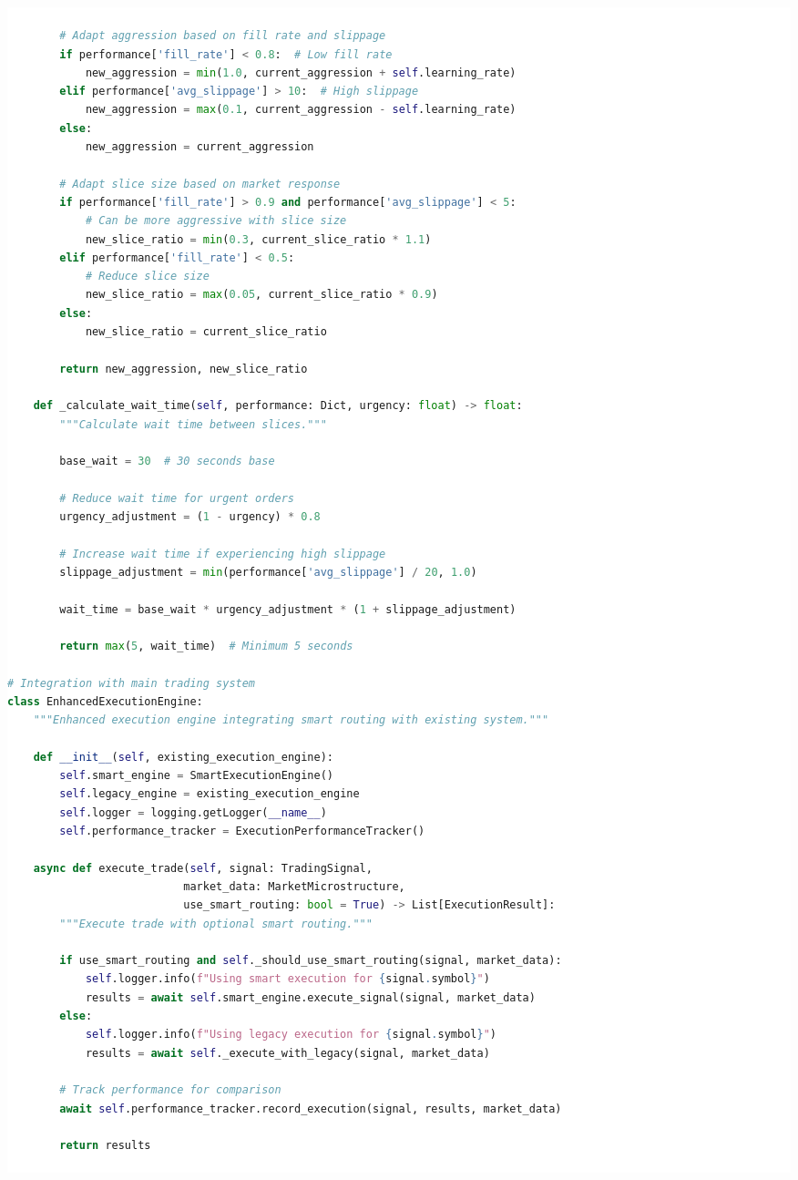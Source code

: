 ```python
        
        # Adapt aggression based on fill rate and slippage
        if performance['fill_rate'] < 0.8:  # Low fill rate
            new_aggression = min(1.0, current_aggression + self.learning_rate)
        elif performance['avg_slippage'] > 10:  # High slippage
            new_aggression = max(0.1, current_aggression - self.learning_rate)
        else:
            new_aggression = current_aggression
        
        # Adapt slice size based on market response
        if performance['fill_rate'] > 0.9 and performance['avg_slippage'] < 5:
            # Can be more aggressive with slice size
            new_slice_ratio = min(0.3, current_slice_ratio * 1.1)
        elif performance['fill_rate'] < 0.5:
            # Reduce slice size
            new_slice_ratio = max(0.05, current_slice_ratio * 0.9)
        else:
            new_slice_ratio = current_slice_ratio
        
        return new_aggression, new_slice_ratio
    
    def _calculate_wait_time(self, performance: Dict, urgency: float) -> float:
        """Calculate wait time between slices."""
        
        base_wait = 30  # 30 seconds base
        
        # Reduce wait time for urgent orders
        urgency_adjustment = (1 - urgency) * 0.8
        
        # Increase wait time if experiencing high slippage
        slippage_adjustment = min(performance['avg_slippage'] / 20, 1.0)
        
        wait_time = base_wait * urgency_adjustment * (1 + slippage_adjustment)
        
        return max(5, wait_time)  # Minimum 5 seconds

# Integration with main trading system
class EnhancedExecutionEngine:
    """Enhanced execution engine integrating smart routing with existing system."""
    
    def __init__(self, existing_execution_engine):
        self.smart_engine = SmartExecutionEngine()
        self.legacy_engine = existing_execution_engine
        self.logger = logging.getLogger(__name__)
        self.performance_tracker = ExecutionPerformanceTracker()
    
    async def execute_trade(self, signal: TradingSignal, 
                           market_data: MarketMicrostructure,
                           use_smart_routing: bool = True) -> List[ExecutionResult]:
        """Execute trade with optional smart routing."""
        
        if use_smart_routing and self._should_use_smart_routing(signal, market_data):
            self.logger.info(f"Using smart execution for {signal.symbol}")
            results = await self.smart_engine.execute_signal(signal, market_data)
        else:
            self.logger.info(f"Using legacy execution for {signal.symbol}")
            results = await self._execute_with_legacy(signal, market_data)
        
        # Track performance for comparison
        await self.performance_tracker.record_execution(signal, results, market_data)
        
        return results
    
```
